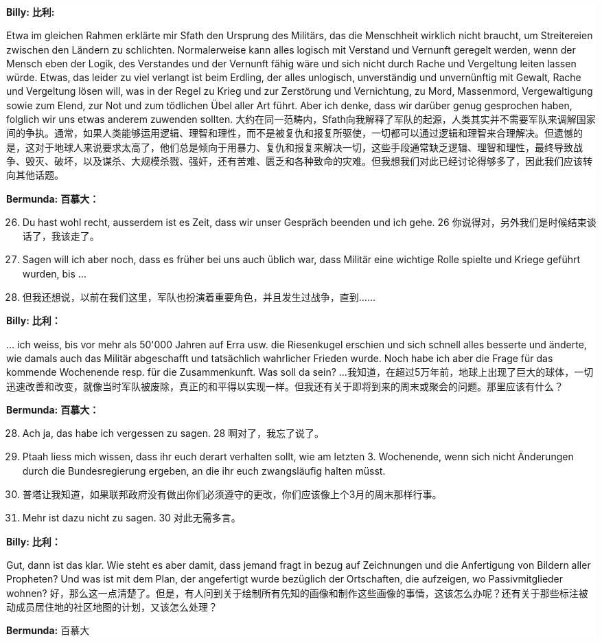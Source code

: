 **Billy:**
**比利:**

Etwa im gleichen Rahmen erklärte mir Sfath den Ursprung des Militärs, das die Menschheit wirklich nicht braucht, um Streitereien zwischen den Ländern zu schlichten. Normalerweise kann alles logisch mit Verstand und Vernunft geregelt werden, wenn der Mensch eben der Logik, des Verstandes und der Vernunft fähig wäre und sich nicht durch Rache und Vergeltung leiten lassen würde. Etwas, das leider zu viel verlangt ist beim Erdling, der alles unlogisch, unverständig und unvernünftig mit Gewalt, Rache und Vergeltung lösen will, was in der Regel zu Krieg und zur Zerstörung und Vernichtung, zu Mord, Massenmord, Vergewaltigung sowie zum Elend, zur Not und zum tödlichen Übel aller Art führt. Aber ich denke, dass wir darüber genug gesprochen haben, folglich wir uns etwas anderem zuwenden sollten.
大约在同一范畴内，Sfath向我解释了军队的起源，人类其实并不需要军队来调解国家间的争执。通常，如果人类能够运用逻辑、理智和理性，而不是被复仇和报复所驱使，一切都可以通过逻辑和理智来合理解决。但遗憾的是，这对于地球人来说要求太高了，他们总是倾向于用暴力、复仇和报复来解决一切，这些手段通常缺乏逻辑、理智和理性，最终导致战争、毁灭、破坏，以及谋杀、大规模杀戮、强奸，还有苦难、匮乏和各种致命的灾难。但我想我们对此已经讨论得够多了，因此我们应该转向其他话题。

**Bermunda:**
**百慕大：**

26. Du hast wohl recht, ausserdem ist es Zeit, dass wir unser Gespräch beenden und ich gehe.
26 你说得对，另外我们是时候结束谈话了，我该走了。

27. Sagen will ich aber noch, dass es früher bei uns auch üblich war, dass Militär eine wichtige Rolle spielte und Kriege geführt wurden, bis …
27. 但我还想说，以前在我们这里，军队也扮演着重要角色，并且发生过战争，直到……

**Billy:**
**比利：**

… ich weiss, bis vor mehr als 50'000 Jahren auf Erra usw. die Riesenkugel erschien und sich schnell alles besserte und änderte, wie damals auch das Militär abgeschafft und tatsächlich wahrlicher Frieden wurde. Noch habe ich aber die Frage für das kommende Wochenende resp. für die Zusammenkunft. Was soll da sein?
…我知道，在超过5万年前，地球上出现了巨大的球体，一切迅速改善和改变，就像当时军队被废除，真正的和平得以实现一样。但我还有关于即将到来的周末或聚会的问题。那里应该有什么？

**Bermunda:**
**百慕大：**

28. Ach ja, das habe ich vergessen zu sagen.
28 啊对了，我忘了说了。

29. Ptaah liess mich wissen, dass ihr euch derart verhalten sollt, wie am letzten 3. Wochenende, wenn sich nicht Änderungen durch die Bundesregierung ergeben, an die ihr euch zwangsläufig halten müsst.
29. 普塔让我知道，如果联邦政府没有做出你们必须遵守的更改，你们应该像上个3月的周末那样行事。

30. Mehr ist dazu nicht zu sagen.
30 对此无需多言。

**Billy:**
**比利：**

Gut, dann ist das klar. Wie steht es aber damit, dass jemand fragt in bezug auf Zeichnungen und die Anfertigung von Bildern aller Propheten? Und was ist mit dem Plan, der angefertigt wurde bezüglich der Ortschaften, die aufzeigen, wo Passivmitglieder wohnen?
好，那么这一点清楚了。但是，有人问到关于绘制所有先知的画像和制作这些画像的事情，这该怎么办呢？还有关于那些标注被动成员居住地的社区地图的计划，又该怎么处理？

**Bermunda:**
百慕大
